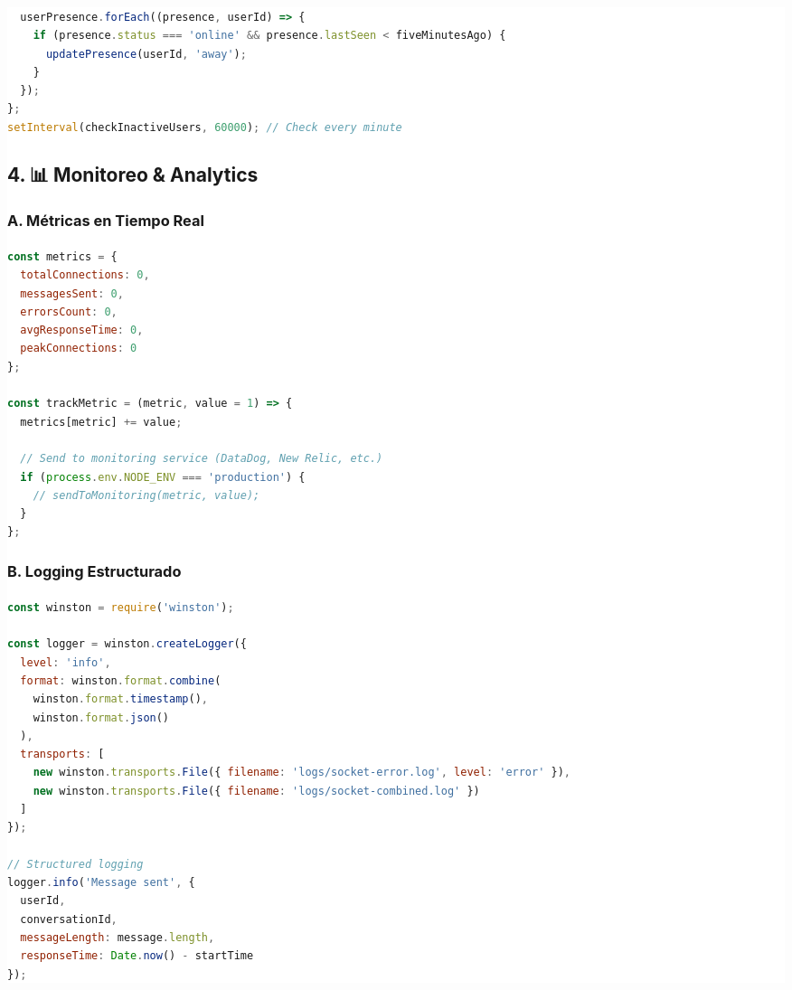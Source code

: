 ```javascript
  userPresence.forEach((presence, userId) => {
    if (presence.status === 'online' && presence.lastSeen < fiveMinutesAgo) {
      updatePresence(userId, 'away');
    }
  });
};
setInterval(checkInactiveUsers, 60000); // Check every minute
```

## 4. 📊 Monitoreo & Analytics

### A. Métricas en Tiempo Real
```javascript
const metrics = {
  totalConnections: 0,
  messagesSent: 0,
  errorsCount: 0,
  avgResponseTime: 0,
  peakConnections: 0
};

const trackMetric = (metric, value = 1) => {
  metrics[metric] += value;
  
  // Send to monitoring service (DataDog, New Relic, etc.)
  if (process.env.NODE_ENV === 'production') {
    // sendToMonitoring(metric, value);
  }
};
```

### B. Logging Estructurado
```javascript
const winston = require('winston');

const logger = winston.createLogger({
  level: 'info',
  format: winston.format.combine(
    winston.format.timestamp(),
    winston.format.json()
  ),
  transports: [
    new winston.transports.File({ filename: 'logs/socket-error.log', level: 'error' }),
    new winston.transports.File({ filename: 'logs/socket-combined.log' })
  ]
});

// Structured logging
logger.info('Message sent', {
  userId,
  conversationId,
  messageLength: message.length,
  responseTime: Date.now() - startTime
});
```
